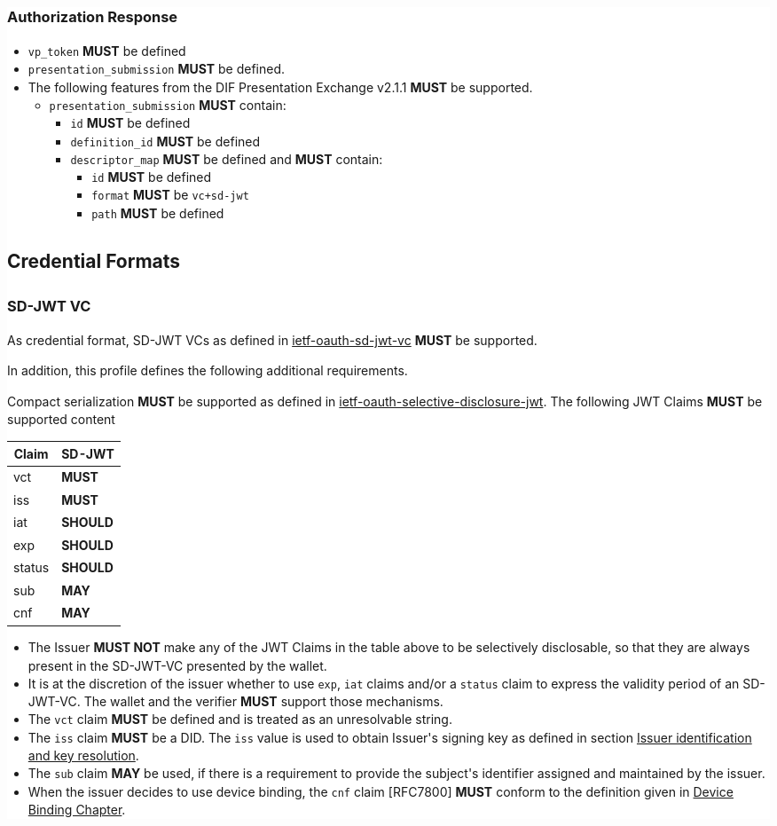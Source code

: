 ### Authorization Response

- `vp_token` **MUST** be defined
- `presentation_submission` **MUST** be defined.
- The following features from the DIF Presentation Exchange v2.1.1 **MUST** be supported.
    - `presentation_submission` **MUST** contain:
        - `id` **MUST** be defined
        - `definition_id` **MUST** be defined
        - `descriptor_map` **MUST** be defined and **MUST** contain:
            - `id` **MUST** be defined
            - `format` **MUST** be `vc+sd-jwt`
            - `path` **MUST** be defined
 
## Credential Formats

### SD-JWT VC
As credential format, SD-JWT VCs as defined in [ietf-oauth-sd-jwt-vc](https://datatracker.ietf.org/doc/draft-ietf-oauth-sd-jwt-vc/) **MUST** be supported.

In addition, this profile defines the following additional requirements.

Compact serialization **MUST** be supported as defined in [ietf-oauth-selective-disclosure-jwt](https://datatracker.ietf.org/doc/draft-ietf-oauth-selective-disclosure-jwt/). 
The following JWT Claims **MUST** be supported content

| Claim  | SD-JWT     |
| -------| -----------|
| vct    | **MUST**   |
| iss    | **MUST**   |
| iat    | **SHOULD** |
| exp    | **SHOULD** |
| status | **SHOULD** |
| sub    | **MAY**    |
| cnf    | **MAY**    |

- The Issuer **MUST NOT** make any of the JWT Claims in the table above to be selectively disclosable, so that they are always present in the SD-JWT-VC presented by the wallet.
- It is at the discretion of the issuer whether to use `exp`, `iat` claims and/or a `status` claim to express the validity period of an SD-JWT-VC. The wallet and the verifier **MUST** support those mechanisms.
- The `vct` claim **MUST** be defined and is treated as an unresolvable string.
- The `iss` claim **MUST** be a DID. The `iss` value is used to obtain Issuer's signing key as defined in section [Issuer identification and key resolution](#sd-jwt-did-resolution).
- The `sub` claim **MAY** be used, if there is a requirement to provide the subject's identifier assigned and maintained by the issuer.
- When the issuer decides to use device binding, the `cnf` claim [RFC7800] **MUST** conform to the definition given in [Device Binding Chapter](#device-binding).
